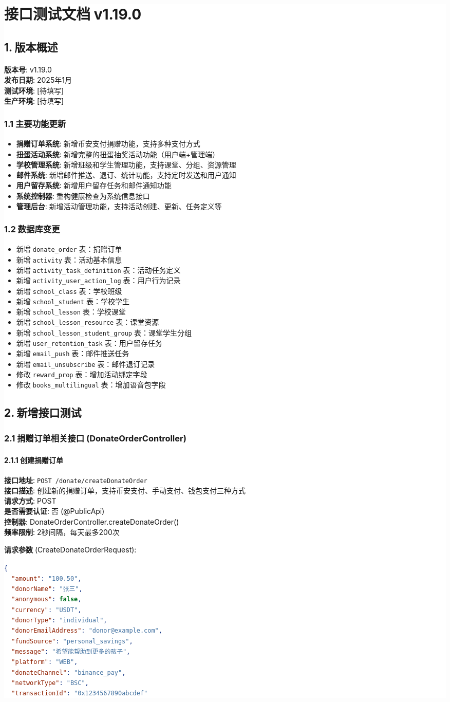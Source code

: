 # 接口测试文档 v1.19.0

## 1. 版本概述

**版本号**: v1.19.0  
**发布日期**: 2025年1月  
**测试环境**: [待填写]  
**生产环境**: [待填写]  

### 1.1 主要功能更新
- **捐赠订单系统**: 新增币安支付捐赠功能，支持多种支付方式
- **扭蛋活动系统**: 新增完整的扭蛋抽奖活动功能（用户端+管理端）
- **学校管理系统**: 新增班级和学生管理功能，支持课堂、分组、资源管理
- **邮件系统**: 新增邮件推送、退订、统计功能，支持定时发送和用户通知
- **用户留存系统**: 新增用户留存任务和邮件通知功能
- **系统控制器**: 重构健康检查为系统信息接口
- **管理后台**: 新增活动管理功能，支持活动创建、更新、任务定义等

### 1.2 数据库变更
- 新增 `donate_order` 表：捐赠订单
- 新增 `activity` 表：活动基本信息
- 新增 `activity_task_definition` 表：活动任务定义
- 新增 `activity_user_action_log` 表：用户行为记录
- 新增 `school_class` 表：学校班级
- 新增 `school_student` 表：学校学生
- 新增 `school_lesson` 表：学校课堂
- 新增 `school_lesson_resource` 表：课堂资源
- 新增 `school_lesson_student_group` 表：课堂学生分组
- 新增 `user_retention_task` 表：用户留存任务
- 新增 `email_push` 表：邮件推送任务
- 新增 `email_unsubscribe` 表：邮件退订记录
- 修改 `reward_prop` 表：增加活动绑定字段
- 修改 `books_multilingual` 表：增加语音包字段

## 2. 新增接口测试

### 2.1 捐赠订单相关接口 (DonateOrderController)

#### 2.1.1 创建捐赠订单
**接口地址**: `POST /donate/createDonateOrder`  
**接口描述**: 创建新的捐赠订单，支持币安支付、手动支付、钱包支付三种方式  
**请求方式**: POST  
**是否需要认证**: 否 (@PublicApi)  
**控制器**: DonateOrderController.createDonateOrder()  
**频率限制**: 2秒间隔，每天最多200次

**请求参数** (CreateDonateOrderRequest):
```json
{
  "amount": "100.50",
  "donorName": "张三",
  "anonymous": false,
  "currency": "USDT",
  "donorType": "individual",
  "donorEmailAddress": "donor@example.com",
  "fundSource": "personal_savings",
  "message": "希望能帮助到更多的孩子",
  "platform": "WEB",
  "donateChannel": "binance_pay",
  "networkType": "BSC",
  "transactionId": "0x1234567890abcdef"
```